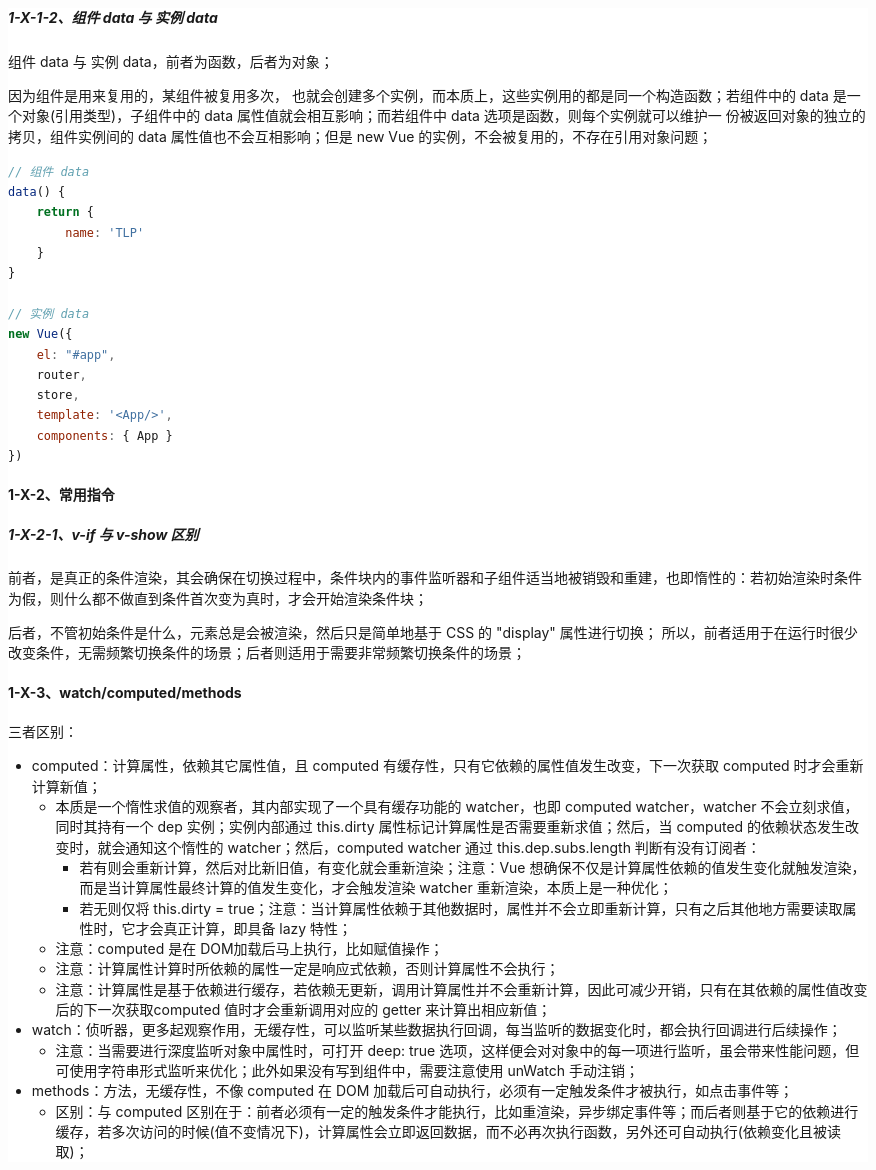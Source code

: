     



##### 1-X-1-2、组件 data 与 实例 data

组件 data 与 实例 data，前者为函数，后者为对象；

因为组件是用来复用的，某组件被复用多次， 也就会创建多个实例，而本质上，这些实例用的都是同一个构造函数；若组件中的 data 是一个对象(引用类型)，子组件中的 data 属性值就会相互影响；而若组件中 data 选项是函数，则每个实例就可以维护一 份被返回对象的独立的拷贝，组件实例间的 data 属性值也不会互相影响；但是 new Vue 的实例，不会被复用的，不存在引用对象问题；

```js
// 组件 data
data() {
	return {
		name: 'TLP'
	}
}

// 实例 data
new Vue({
	el: "#app",
	router,
	store,
	template: '<App/>',
	components: { App }
})
```



#### 1-X-2、常用指令

##### 1-X-2-1、v-if 与 v-show 区别

前者，是真正的条件渲染，其会确保在切换过程中，条件块内的事件监听器和子组件适当地被销毁和重建，也即惰性的：若初始渲染时条件为假，则什么都不做直到条件首次变为真时，才会开始渲染条件块；

后者，不管初始条件是什么，元素总是会被渲染，然后只是简单地基于 CSS 的 "display" 属性进行切换；
所以，前者适用于在运行时很少改变条件，无需频繁切换条件的场景；后者则适用于需要非常频繁切换条件的场景；



#### 1-X-3、watch/computed/methods

三者区别：

- computed：计算属性，依赖其它属性值，且 computed 有缓存性，只有它依赖的属性值发生改变，下一次获取 computed 时才会重新计算新值；
  - 本质是一个惰性求值的观察者，其内部实现了一个具有缓存功能的 watcher，也即 computed watcher，watcher 不会立刻求值，同时其持有一个 dep 实例；实例内部通过 this.dirty 属性标记计算属性是否需要重新求值；然后，当 computed 的依赖状态发生改变时，就会通知这个惰性的 watcher；然后，computed watcher 通过  this.dep.subs.length 判断有没有订阅者：
    - 若有则会重新计算，然后对比新旧值，有变化就会重新渲染；注意：Vue 想确保不仅是计算属性依赖的值发生变化就触发渲染，而是当计算属性最终计算的值发生变化，才会触发渲染 watcher 重新渲染，本质上是一种优化；
    - 若无则仅将 this.dirty = true；注意：当计算属性依赖于其他数据时，属性并不会立即重新计算，只有之后其他地方需要读取属性时，它才会真正计算，即具备 lazy 特性；
  - 注意：computed 是在 DOM加载后马上执行，比如赋值操作；
  - 注意：计算属性计算时所依赖的属性一定是响应式依赖，否则计算属性不会执行；
  - 注意：计算属性是基于依赖进行缓存，若依赖无更新，调用计算属性并不会重新计算，因此可减少开销，只有在其依赖的属性值改变后的下一次获取computed 值时才会重新调用对应的 getter 来计算出相应新值；
- watch：侦听器，更多起观察作用，无缓存性，可以监听某些数据执行回调，每当监听的数据变化时，都会执行回调进行后续操作；
  - 注意：当需要进行深度监听对象中属性时，可打开 deep: true 选项，这样便会对对象中的每一项进行监听，虽会带来性能问题，但可使用字符串形式监听来优化；此外如果没有写到组件中，需要注意使用 unWatch 手动注销；
- methods：方法，无缓存性，不像 computed 在 DOM 加载后可自动执行，必须有一定触发条件才被执行，如点击事件等；
  - 区别：与 computed 区别在于：前者必须有一定的触发条件才能执行，比如重渲染，异步绑定事件等；而后者则基于它的依赖进行缓存，若多次访问的时候(值不变情况下)，计算属性会立即返回数据，而不必再次执行函数，另外还可自动执行(依赖变化且被读取)；
